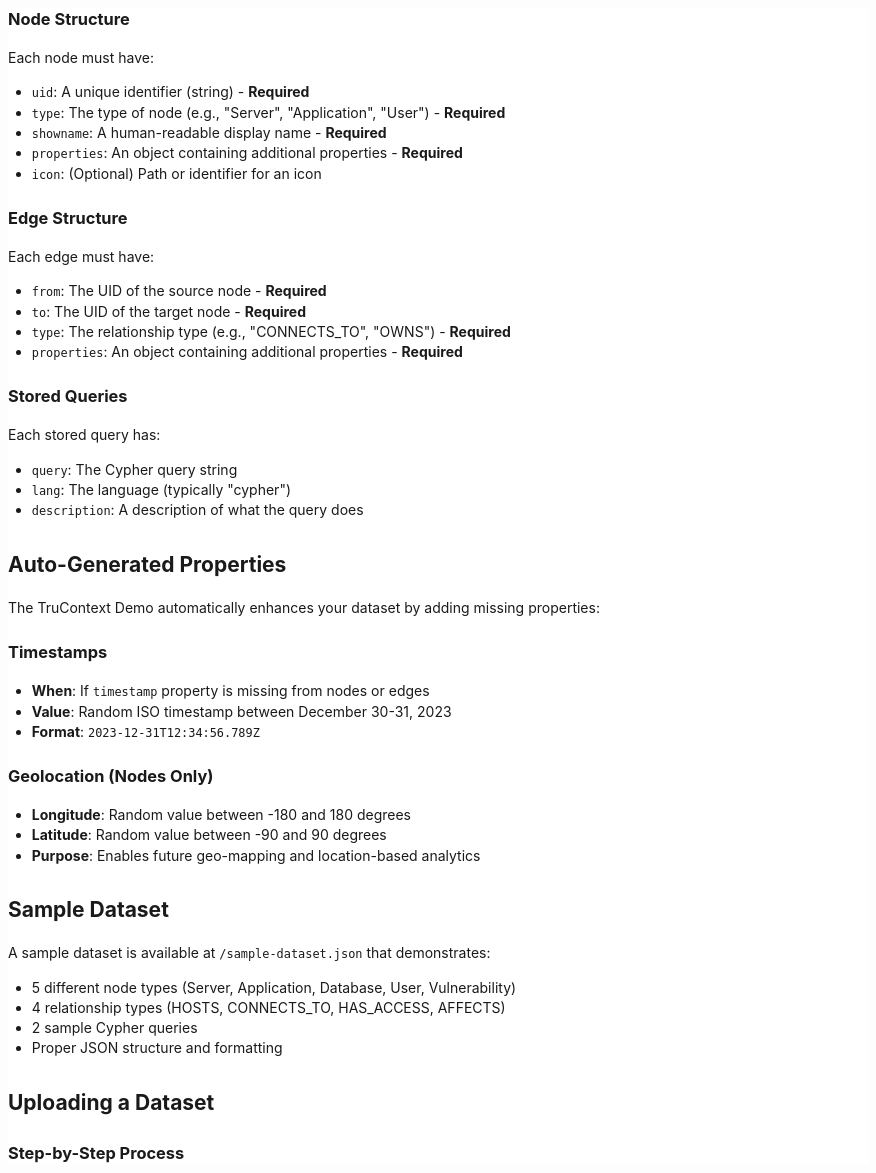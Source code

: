 ### Node Structure

Each node must have:
- `uid`: A unique identifier (string) - **Required**
- `type`: The type of node (e.g., "Server", "Application", "User") - **Required**
- `showname`: A human-readable display name - **Required**
- `properties`: An object containing additional properties - **Required**
- `icon`: (Optional) Path or identifier for an icon

### Edge Structure

Each edge must have:
- `from`: The UID of the source node - **Required**
- `to`: The UID of the target node - **Required**
- `type`: The relationship type (e.g., "CONNECTS_TO", "OWNS") - **Required**
- `properties`: An object containing additional properties - **Required**

### Stored Queries

Each stored query has:
- `query`: The Cypher query string
- `lang`: The language (typically "cypher")
- `description`: A description of what the query does

## Auto-Generated Properties

The TruContext Demo automatically enhances your dataset by adding missing properties:

### Timestamps
- **When**: If `timestamp` property is missing from nodes or edges
- **Value**: Random ISO timestamp between December 30-31, 2023
- **Format**: `2023-12-31T12:34:56.789Z`

### Geolocation (Nodes Only)
- **Longitude**: Random value between -180 and 180 degrees
- **Latitude**: Random value between -90 and 90 degrees
- **Purpose**: Enables future geo-mapping and location-based analytics

## Sample Dataset

A sample dataset is available at `/sample-dataset.json` that demonstrates:
- 5 different node types (Server, Application, Database, User, Vulnerability)
- 4 relationship types (HOSTS, CONNECTS_TO, HAS_ACCESS, AFFECTS)
- 2 sample Cypher queries
- Proper JSON structure and formatting

## Uploading a Dataset

### Step-by-Step Process

